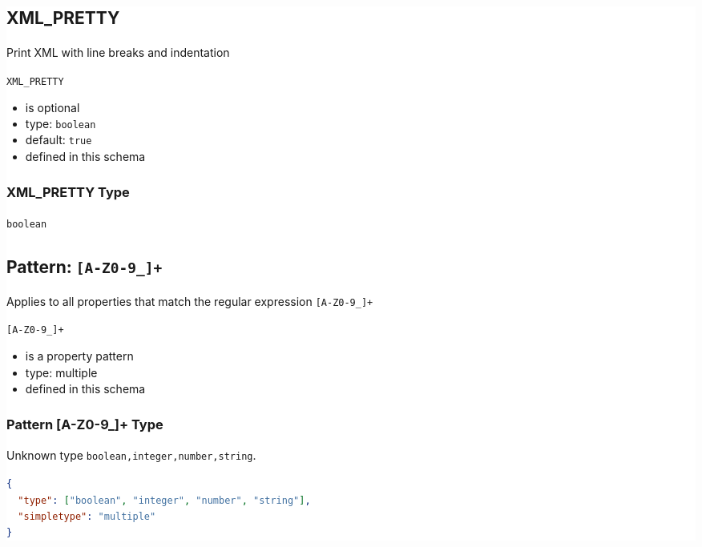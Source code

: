 ## XML_PRETTY

Print XML with line breaks and indentation

`XML_PRETTY`

- is optional
- type: `boolean`
- default: `true`
- defined in this schema

### XML_PRETTY Type

`boolean`

## Pattern: `[A-Z0-9_]+`

Applies to all properties that match the regular expression `[A-Z0-9_]+`

`[A-Z0-9_]+`

- is a property pattern
- type: multiple
- defined in this schema

### Pattern [A-Z0-9_]+ Type

Unknown type `boolean,integer,number,string`.

```json
{
  "type": ["boolean", "integer", "number", "string"],
  "simpletype": "multiple"
}
```
